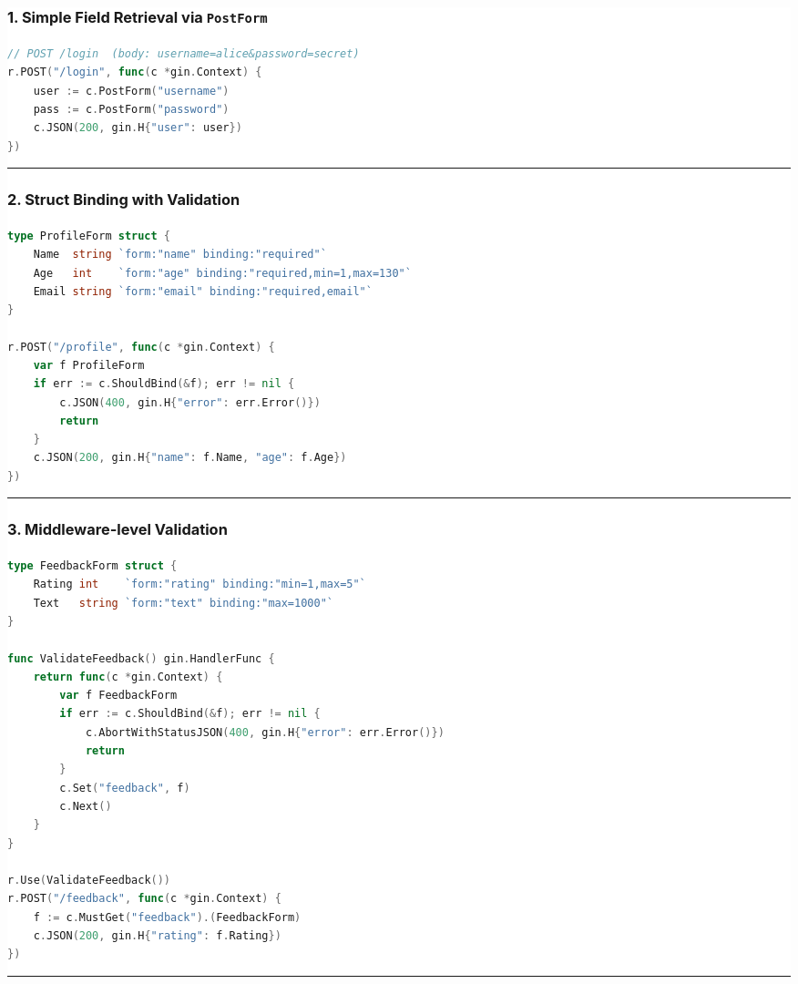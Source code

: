 
### 1. Simple Field Retrieval via `PostForm`

```go
// POST /login  (body: username=alice&password=secret)
r.POST("/login", func(c *gin.Context) {
    user := c.PostForm("username")
    pass := c.PostForm("password")
    c.JSON(200, gin.H{"user": user})
})
```

---

### 2. Struct Binding with Validation

```go
type ProfileForm struct {
    Name  string `form:"name" binding:"required"`
    Age   int    `form:"age" binding:"required,min=1,max=130"`
    Email string `form:"email" binding:"required,email"`
}

r.POST("/profile", func(c *gin.Context) {
    var f ProfileForm
    if err := c.ShouldBind(&f); err != nil {
        c.JSON(400, gin.H{"error": err.Error()})
        return
    }
    c.JSON(200, gin.H{"name": f.Name, "age": f.Age})
})
```

---

### 3. Middleware-level Validation

```go
type FeedbackForm struct {
    Rating int    `form:"rating" binding:"min=1,max=5"`
    Text   string `form:"text" binding:"max=1000"`
}

func ValidateFeedback() gin.HandlerFunc {
    return func(c *gin.Context) {
        var f FeedbackForm
        if err := c.ShouldBind(&f); err != nil {
            c.AbortWithStatusJSON(400, gin.H{"error": err.Error()})
            return
        }
        c.Set("feedback", f)
        c.Next()
    }
}

r.Use(ValidateFeedback())
r.POST("/feedback", func(c *gin.Context) {
    f := c.MustGet("feedback").(FeedbackForm)
    c.JSON(200, gin.H{"rating": f.Rating})
})
```

---